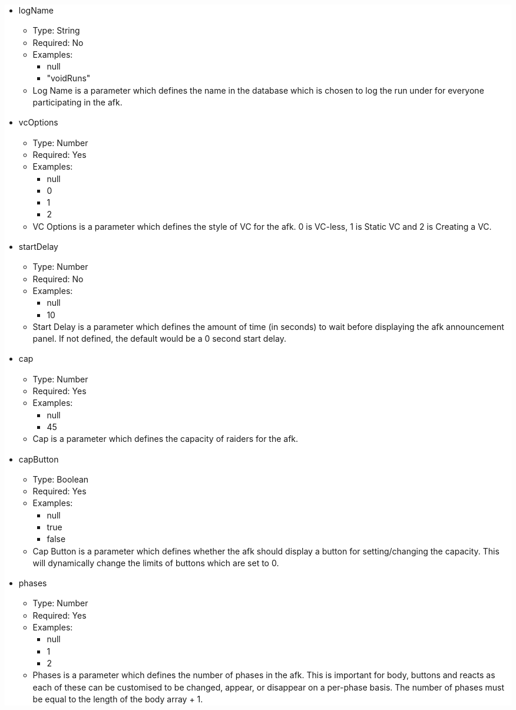 - logName
  - Type: String
  - Required: No
  - Examples:
    - null
    - "voidRuns"
  - Log Name is a parameter which defines the name in the database which is chosen to log the run under for everyone participating in the afk.

- vcOptions
  - Type: Number
  - Required: Yes
  - Examples:
    - null
    - 0
    - 1
    - 2
  - VC Options is a parameter which defines the style of VC for the afk. 0 is VC-less, 1 is Static VC and 2 is Creating a VC. 

- startDelay
  - Type: Number
  - Required: No
  - Examples:
    - null
    - 10
  - Start Delay is a parameter which defines the amount of time (in seconds) to wait before displaying the afk announcement panel. If not defined, the default would be a 0 second start delay.

- cap
  - Type: Number
  - Required: Yes
  - Examples:
    - null
    - 45
  - Cap is a parameter which defines the capacity of raiders for the afk.

- capButton
  - Type: Boolean
  - Required: Yes
  - Examples:
    - null
    - true
    - false
  - Cap Button is a parameter which defines whether the afk should display a button for setting/changing the capacity. This will dynamically change the limits of buttons which are set to 0.

- phases
  - Type: Number
  - Required: Yes
  - Examples:
    - null
    - 1
    - 2
  - Phases is a parameter which defines the number of phases in the afk. This is important for body, buttons and reacts as each of these can be customised to be changed, appear, or disappear on a per-phase basis. The number of phases must be equal to the length of the body array + 1.
